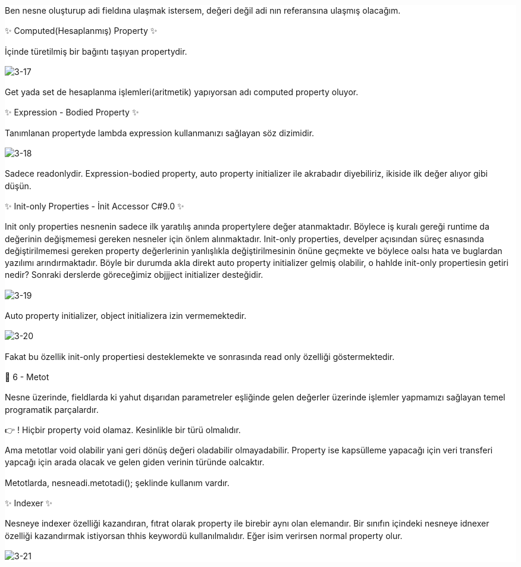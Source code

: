Ben nesne oluşturup adi fieldına ulaşmak istersem, değeri değil adi nın referansına ulaşmış olacağım.

✨ Computed(Hesaplanmış) Property ✨

İçinde türetilmiş bir bağıntı taşıyan propertydir. 

![3-17](https://github.com/user-attachments/assets/ca41e16a-5fb0-4cc3-b3ab-dbe226cbb923)

Get yada set de hesaplanma işlemleri(aritmetik) yapıyorsan adı computed property oluyor. 

✨ Expression - Bodied Property ✨

Tanımlanan propertyde lambda expression kullanmanızı sağlayan söz dizimidir.

![3-18](https://github.com/user-attachments/assets/6152bef0-0701-45e8-91d5-4747c56da991)

Sadece readonlydir.
Expression-bodied property, auto property initializer ile akrabadır diyebiliriz, ikiside ilk değer alıyor gibi düşün.

✨ Init-only Properties - İnit Accessor C#9.0 ✨

Init only properties nesnenin sadece ilk yaratılış anında propertylere değer atanmaktadır. Böylece iş kuralı gereği runtime da değerinin değişmemesi gereken nesneler için önlem alınmaktadır. 
Init-only properties, develper açısından süreç esnasında değiştirilmemesi gereken property değerlerinin yanlışlıkla değiştirilmesinin önüne geçmekte ve böylece oalsı hata ve buglardan yazılımı arındırmaktadır. Böyle bir durumda akla direkt auto property initializer gelmiş olabilir, o hahlde init-only propertiesin getiri nedir? Sonraki derslerde göreceğimiz objjject initializer desteğidir. 

![3-19](https://github.com/user-attachments/assets/0c7f39ba-1f8d-488e-9c1f-c0180e0eb195)

Auto property initializer, object initializera izin vermemektedir. 

![3-20](https://github.com/user-attachments/assets/df442595-f3e4-4113-92ff-290b2b87f966)

Fakat bu özellik init-only propertiesi desteklemekte ve sonrasında read only özelliği göstermektedir.

👋 6 - Metot

Nesne üzerinde, fieldlarda ki yahut dışarıdan parametreler eşliğinde gelen değerler üzerinde işlemler yapmamızı sağlayan temel programatik parçalardır. 

👉 ! Hiçbir property void olamaz. Kesinlikle bir türü olmalıdır. 

Ama metotlar void olabilir yani geri dönüş değeri oladabilir olmayadabilir. Property ise kapsülleme yapacağı için veri transferi yapcağı için arada olacak ve gelen giden verinin türünde oalcaktır. 

Metotlarda, nesneadi.metotadi(); şeklinde kullanım vardır.

✨ Indexer ✨

Nesneye indexer özelliği kazandıran, fıtrat olarak property ile birebir aynı olan elemandır. 
Bir sınıfın içindeki nesneye idnexer özelliği kazandırmak istiyorsan thhis keywordü kullanılmalıdır. Eğer isim verirsen normal property olur.

![3-21](https://github.com/user-attachments/assets/07ebba06-3857-4deb-9be1-e5bbcee7b543)

